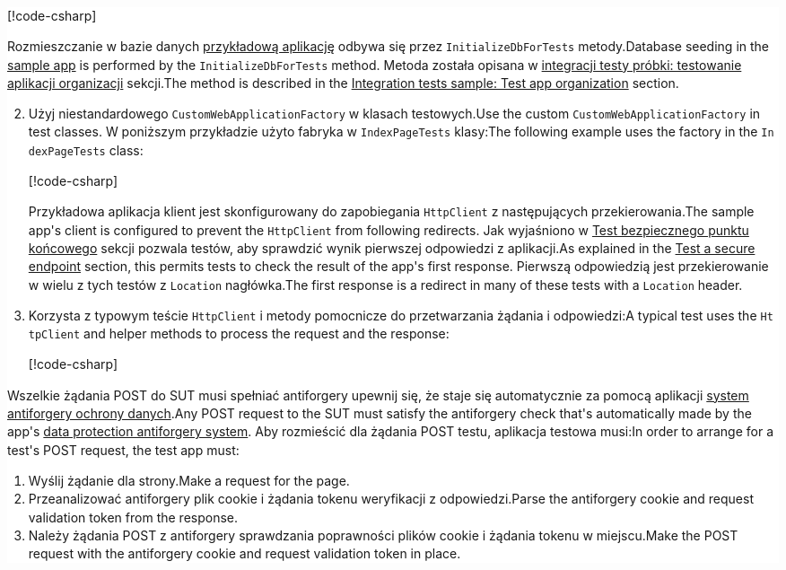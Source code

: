    [!code-csharp[](integration-tests/samples/2.x/IntegrationTestsSample/tests/RazorPagesProject.Tests/CustomWebApplicationFactory.cs?name=snippet1)]

   <span data-ttu-id="3e5e1-202">Rozmieszczanie w bazie danych [przykładową aplikację](https://github.com/aspnet/Docs/tree/master/aspnetcore/test/integration-tests/samples) odbywa się przez `InitializeDbForTests` metody.</span><span class="sxs-lookup"><span data-stu-id="3e5e1-202">Database seeding in the [sample app](https://github.com/aspnet/Docs/tree/master/aspnetcore/test/integration-tests/samples) is performed by the `InitializeDbForTests` method.</span></span> <span data-ttu-id="3e5e1-203">Metoda została opisana w [integracji testy próbki: testowanie aplikacji organizacji](#test-app-organization) sekcji.</span><span class="sxs-lookup"><span data-stu-id="3e5e1-203">The method is described in the [Integration tests sample: Test app organization](#test-app-organization) section.</span></span>

2. <span data-ttu-id="3e5e1-204">Użyj niestandardowego `CustomWebApplicationFactory` w klasach testowych.</span><span class="sxs-lookup"><span data-stu-id="3e5e1-204">Use the custom `CustomWebApplicationFactory` in test classes.</span></span> <span data-ttu-id="3e5e1-205">W poniższym przykładzie użyto fabryka w `IndexPageTests` klasy:</span><span class="sxs-lookup"><span data-stu-id="3e5e1-205">The following example uses the factory in the `IndexPageTests` class:</span></span>

   [!code-csharp[](integration-tests/samples/2.x/IntegrationTestsSample/tests/RazorPagesProject.Tests/IntegrationTests/IndexPageTests.cs?name=snippet1)]

   <span data-ttu-id="3e5e1-206">Przykładowa aplikacja klient jest skonfigurowany do zapobiegania `HttpClient` z następujących przekierowania.</span><span class="sxs-lookup"><span data-stu-id="3e5e1-206">The sample app's client is configured to prevent the `HttpClient` from following redirects.</span></span> <span data-ttu-id="3e5e1-207">Jak wyjaśniono w [Test bezpiecznego punktu końcowego](#test-a-secure-endpoint) sekcji pozwala testów, aby sprawdzić wynik pierwszej odpowiedzi z aplikacji.</span><span class="sxs-lookup"><span data-stu-id="3e5e1-207">As explained in the [Test a secure endpoint](#test-a-secure-endpoint) section, this permits tests to check the result of the app's first response.</span></span> <span data-ttu-id="3e5e1-208">Pierwszą odpowiedzią jest przekierowanie w wielu z tych testów z `Location` nagłówka.</span><span class="sxs-lookup"><span data-stu-id="3e5e1-208">The first response is a redirect in many of these tests with a `Location` header.</span></span>

3. <span data-ttu-id="3e5e1-209">Korzysta z typowym teście `HttpClient` i metody pomocnicze do przetwarzania żądania i odpowiedzi:</span><span class="sxs-lookup"><span data-stu-id="3e5e1-209">A typical test uses the `HttpClient` and helper methods to process the request and the response:</span></span>

   [!code-csharp[](integration-tests/samples/2.x/IntegrationTestsSample/tests/RazorPagesProject.Tests/IntegrationTests/IndexPageTests.cs?name=snippet2)]

<span data-ttu-id="3e5e1-210">Wszelkie żądania POST do SUT musi spełniać antiforgery upewnij się, że staje się automatycznie za pomocą aplikacji [system antiforgery ochrony danych](xref:security/data-protection/introduction).</span><span class="sxs-lookup"><span data-stu-id="3e5e1-210">Any POST request to the SUT must satisfy the antiforgery check that's automatically made by the app's [data protection antiforgery system](xref:security/data-protection/introduction).</span></span> <span data-ttu-id="3e5e1-211">Aby rozmieścić dla żądania POST testu, aplikacja testowa musi:</span><span class="sxs-lookup"><span data-stu-id="3e5e1-211">In order to arrange for a test's POST request, the test app must:</span></span>

1. <span data-ttu-id="3e5e1-212">Wyślij żądanie dla strony.</span><span class="sxs-lookup"><span data-stu-id="3e5e1-212">Make a request for the page.</span></span>
1. <span data-ttu-id="3e5e1-213">Przeanalizować antiforgery plik cookie i żądania tokenu weryfikacji z odpowiedzi.</span><span class="sxs-lookup"><span data-stu-id="3e5e1-213">Parse the antiforgery cookie and request validation token from the response.</span></span>
1. <span data-ttu-id="3e5e1-214">Należy żądania POST z antiforgery sprawdzania poprawności plików cookie i żądania tokenu w miejscu.</span><span class="sxs-lookup"><span data-stu-id="3e5e1-214">Make the POST request with the antiforgery cookie and request validation token in place.</span></span>
